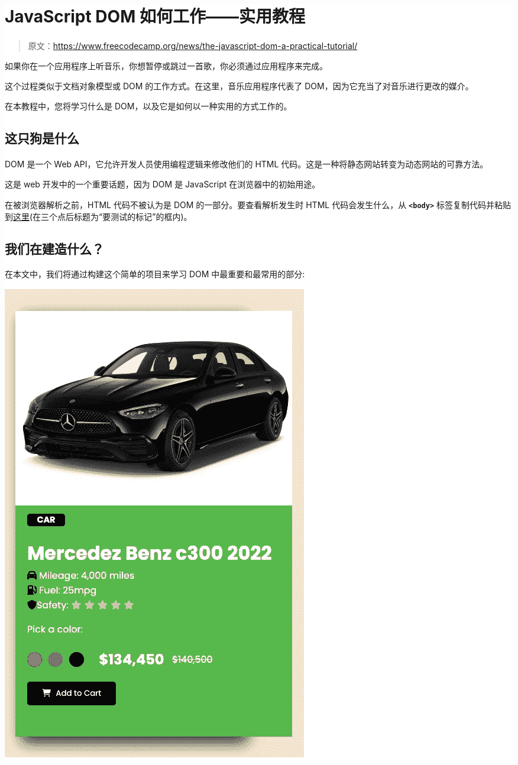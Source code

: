 # JavaScript DOM 如何工作——实用教程

> 原文：<https://www.freecodecamp.org/news/the-javascript-dom-a-practical-tutorial/>

如果你在一个应用程序上听音乐，你想暂停或跳过一首歌，你必须通过应用程序来完成。

这个过程类似于文档对象模型或 DOM 的工作方式。在这里，音乐应用程序代表了 DOM，因为它充当了对音乐进行更改的媒介。

在本教程中，您将学习什么是 DOM，以及它是如何以一种实用的方式工作的。

## 这只狗是什么

DOM 是一个 Web API，它允许开发人员使用编程逻辑来修改他们的 HTML 代码。这是一种将静态网站转变为动态网站的可靠方法。

这是 web 开发中的一个重要话题，因为 DOM 是 JavaScript 在浏览器中的初始用途。

在被浏览器解析之前，HTML 代码不被认为是 DOM 的一部分。要查看解析发生时 HTML 代码会发生什么，从 **`<body>`** 标签复制代码并粘贴到[这里](https://software.hixie.ch/utilities/js/live-dom-viewer/)(在三个点后标题为“要测试的标记”的框内)。

## 我们在建造什么？

在本文中，我们将通过构建这个简单的项目来学习 DOM 中最重要和最常用的部分:

![domProject-1](img/da088c9ae469a780006c9eb379ce1cc3.png)
